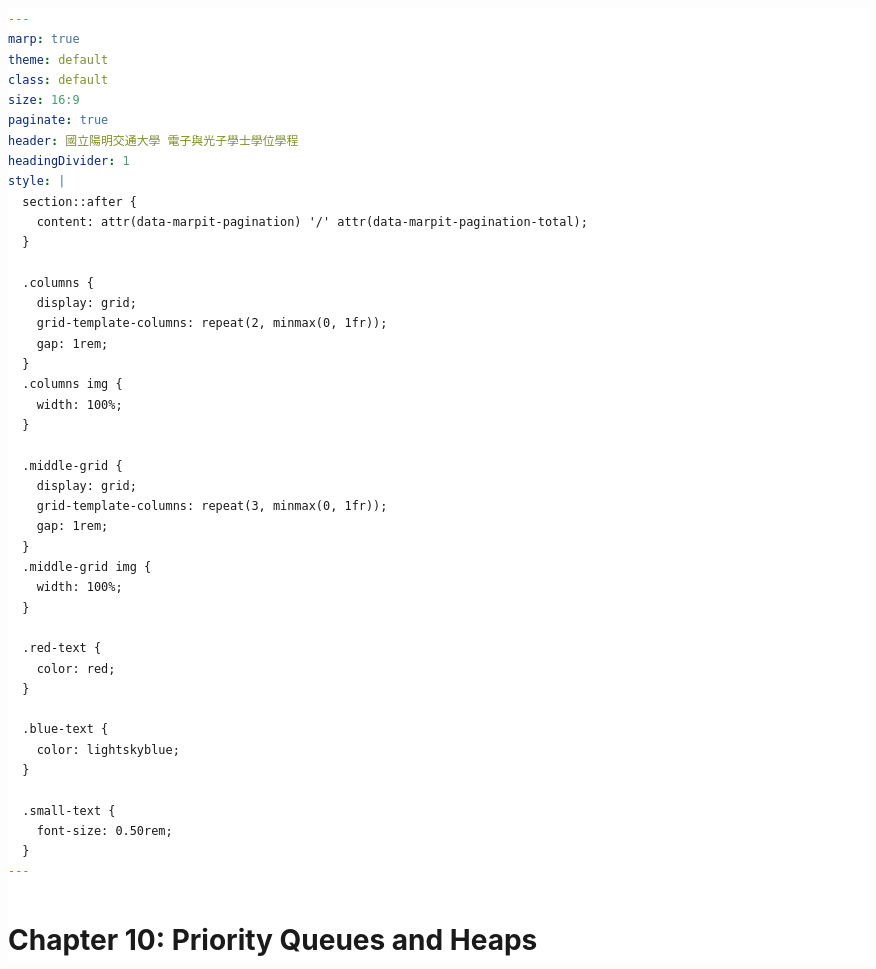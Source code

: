 ```yaml
---
marp: true
theme: default
class: default
size: 16:9
paginate: true
header: 國立陽明交通大學 電子與光子學士學位學程
headingDivider: 1
style: |
  section::after {
    content: attr(data-marpit-pagination) '/' attr(data-marpit-pagination-total);
  }
  
  .columns {
    display: grid;
    grid-template-columns: repeat(2, minmax(0, 1fr));
    gap: 1rem;
  }
  .columns img {
    width: 100%;
  }

  .middle-grid {
    display: grid;
    grid-template-columns: repeat(3, minmax(0, 1fr));
    gap: 1rem;
  }
  .middle-grid img {
    width: 100%;
  }

  .red-text {
    color: red;
  }
  
  .blue-text {
    color: lightskyblue;  
  }

  .small-text {
    font-size: 0.50rem;
  }
---
```

# Chapter 10: Priority Queues and Heaps